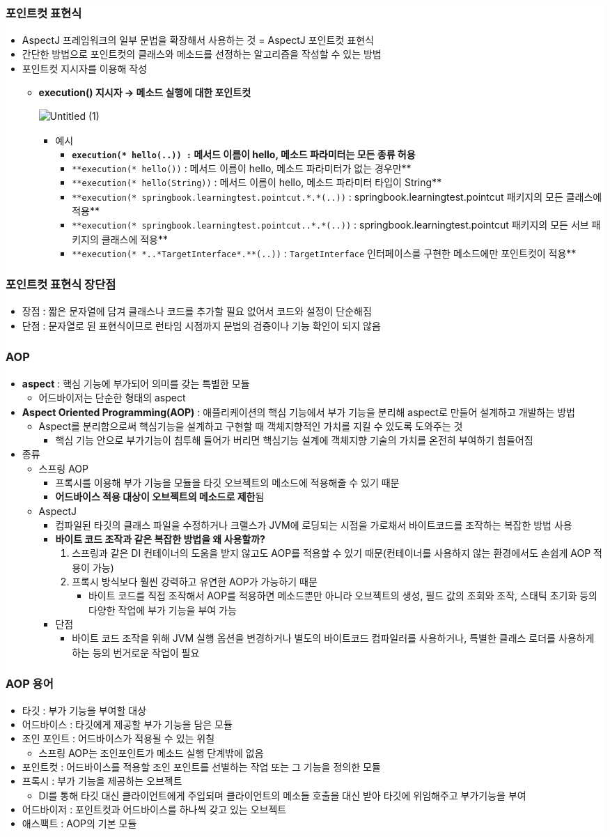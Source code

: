 ### 포인트컷 표현식

- AspectJ 프레임워크의 일부 문법을 확장해서 사용하는 것 = AspectJ 포인트컷 표현식
- 간단한 방법으로 포인트컷의 클래스와 메소드를 선정하는 알고리즘을 작성할 수 있는 방법
- 포인트컷 지시자를 이용해 작성
    - **execution() 지시자 → 메소드 실행에 대한 포인트컷**
        
        ![Untitled (1)](https://github.com/HoChangSUNG/mentoring/assets/76422685/804ca975-7c04-409b-b479-71ebb630398f)

        - 예시
            - **`execution(* hello(..)) :` 메서드 이름이 hello, 메소드 파라미터는 모든 종류 허용**
            - `**execution(* hello())` : 메서드 이름이 hello, 메소드 파라미터가 없는 경우만**
            - `**execution(* hello(String))` : 메서드 이름이 hello, 메소드 파라미터 타입이 String**
            - `**execution(* springbook.learningtest.pointcut.*.*(..))` : springbook.learningtest.pointcut 패키지의 모든 클래스에 적용**
            - `**execution(* springbook.learningtest.pointcut..*.*(..))` :  springbook.learningtest.pointcut 패키지의 모든 서브 패키지의 클래스에 적용**
            - `**execution(* *..*TargetInterface*.**(..))` : `TargetInterface` 인터페이스를 구현한 메소드에만 포인트컷이 적용**

### 포인트컷 표현식 장단점

- 장점 : 짧은 문자열에 담겨 클래스나 코드를 추가할 필요 없어서 코드와 설정이 단순해짐
- 단점 : 문자열로 된 표현식이므로 런타임 시점까지 문법의 검증이나 기능 확인이 되지 않음

### AOP

- **aspect** : 핵심 기능에 부가되어 의미를 갖는 특별한 모듈
    - 어드바이저는 단순한 형태의 aspect
- **Aspect Oriented Programming(AOP)** : 애플리케이션의 핵심 기능에서 부가 기능을 분리해 aspect로 만들어 설계하고 개발하는 방법
    - Aspect를 분리함으로써 핵심기능을 설계하고 구현할 때 객체지향적인 가치를 지킬 수 있도록 도와주는 것
        - 핵심 기능 안으로 부가기능이 침투해 들어가 버리면 핵심기능 설계에 객체지향 기술의 가치를 온전히 부여하기 힘들어짐
- 종류
    - 스프링 AOP
        - 프록시를 이용해 부가 기능을 모듈을 타깃 오브젝트의 메소드에 적용해줄 수 있기 때문
        - **어드바이스 적용 대상이 오브젝트의 메소드로 제한**됨
    - AspectJ
        - 컴파일된 타깃의 클래스 파일을 수정하거나 크랠스가 JVM에 로딩되는 시점을 가로채서 바이트코드를 조작하는 복잡한 방법 사용
        - **바이트 코드 조작과 같은 복잡한 방법을 왜 사용할까?**
            1. 스프링과 같은 DI 컨테이너의 도움을 받지 않고도 AOP를 적용할 수 있기 때문(컨테이너를 사용하지 않는 환경에서도 손쉽게 AOP 적용이 가능)
            2. 프록시 방식보다 훨씬 강력하고 유연한 AOP가 가능하기 때문
                - 바이트 코드를 직접 조작해서 AOP를 적용하면 메소드뿐만 아니라 오브젝트의 생성, 필드 값의 조회와 조작, 스태틱 초기화 등의 다양한 작업에 부가 기능을 부여 가능
        - 단점
            - 바이트 코드 조작을 위해 JVM 실행 옵션을 변경하거나 별도의 바이트코드 컴파일러를 사용하거나, 특별한 클래스 로더를 사용하게 하는 등의 번거로운 작업이 필요

### AOP 용어

- 타깃 : 부가 기능을 부여할 대상
- 어드바이스 : 타깃에게 제공할 부가 기능을 담은 모듈
- 조인 포인트 : 어드바이스가 적용될 수 있는 위칠
    - 스프링 AOP는 조인포인트가 메소드 실행 단계밖에 없음
- 포인트컷 : 어드바이스를 적용할 조인 포인트를 선별하는 작업 또는 그 기능을 정의한 모듈
- 프록시 : 부가 기능을 제공하는 오브젝트
    - DI를 통해 타깃 대신 클라이언트에게 주입되며 클라이언트의 메소들 호출을 대신 받아 타깃에 위임해주고 부가기능을 부여
- 어드바이저 : 포인트컷과 어드바이스를 하나씩 갖고 있는 오브젝트
- 애스팩트 : AOP의 기본 모듈
